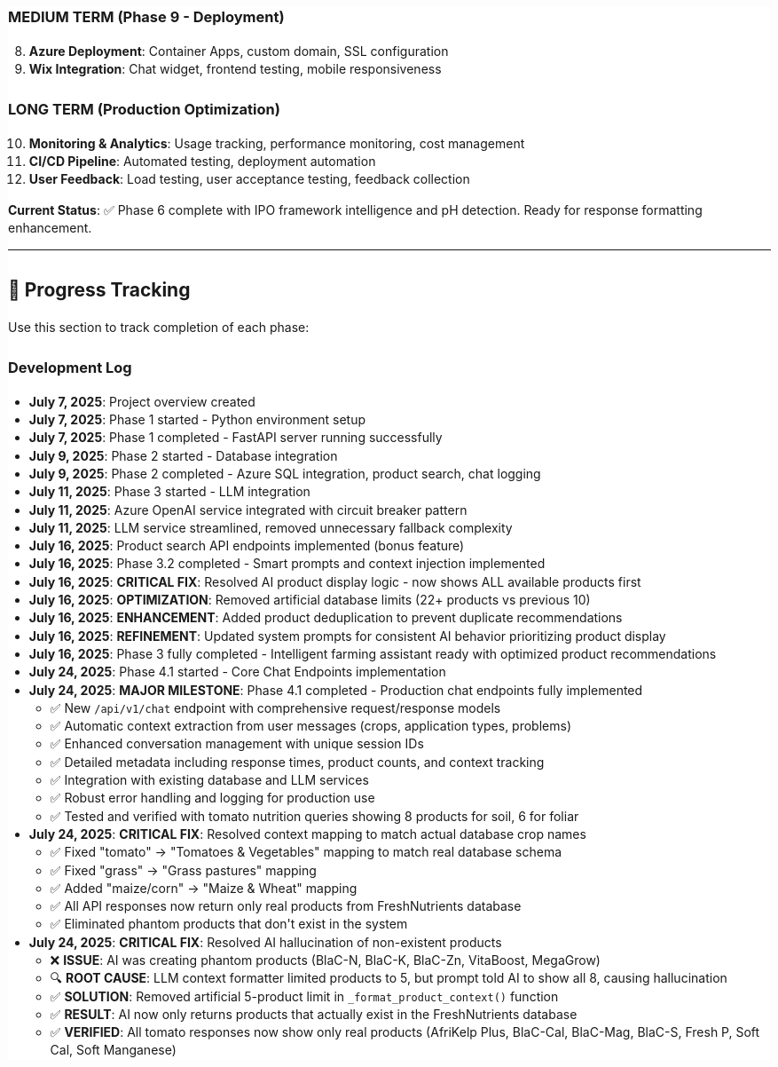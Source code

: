 ### **MEDIUM TERM** (Phase 9 - Deployment)
8. **Azure Deployment**: Container Apps, custom domain, SSL configuration
9. **Wix Integration**: Chat widget, frontend testing, mobile responsiveness

### **LONG TERM** (Production Optimization)
10. **Monitoring & Analytics**: Usage tracking, performance monitoring, cost management
11. **CI/CD Pipeline**: Automated testing, deployment automation
12. **User Feedback**: Load testing, user acceptance testing, feedback collection

**Current Status**: ✅ Phase 6 complete with IPO framework intelligence and pH detection. Ready for response formatting enhancement.

---

## 📝 Progress Tracking

Use this section to track completion of each phase:

### Development Log
- **July 7, 2025**: Project overview created
- **July 7, 2025**: Phase 1 started - Python environment setup
- **July 7, 2025**: Phase 1 completed - FastAPI server running successfully
- **July 9, 2025**: Phase 2 started - Database integration
- **July 9, 2025**: Phase 2 completed - Azure SQL integration, product search, chat logging
- **July 11, 2025**: Phase 3 started - LLM integration
- **July 11, 2025**: Azure OpenAI service integrated with circuit breaker pattern
- **July 11, 2025**: LLM service streamlined, removed unnecessary fallback complexity
- **July 16, 2025**: Product search API endpoints implemented (bonus feature)
- **July 16, 2025**: Phase 3.2 completed - Smart prompts and context injection implemented
- **July 16, 2025**: **CRITICAL FIX**: Resolved AI product display logic - now shows ALL available products first
- **July 16, 2025**: **OPTIMIZATION**: Removed artificial database limits (22+ products vs previous 10)
- **July 16, 2025**: **ENHANCEMENT**: Added product deduplication to prevent duplicate recommendations
- **July 16, 2025**: **REFINEMENT**: Updated system prompts for consistent AI behavior prioritizing product display
- **July 16, 2025**: Phase 3 fully completed - Intelligent farming assistant ready with optimized product recommendations
- **July 24, 2025**: Phase 4.1 started - Core Chat Endpoints implementation
- **July 24, 2025**: **MAJOR MILESTONE**: Phase 4.1 completed - Production chat endpoints fully implemented
  - ✅ New `/api/v1/chat` endpoint with comprehensive request/response models
  - ✅ Automatic context extraction from user messages (crops, application types, problems)
  - ✅ Enhanced conversation management with unique session IDs
  - ✅ Detailed metadata including response times, product counts, and context tracking
  - ✅ Integration with existing database and LLM services
  - ✅ Robust error handling and logging for production use
  - ✅ Tested and verified with tomato nutrition queries showing 8 products for soil, 6 for foliar
- **July 24, 2025**: **CRITICAL FIX**: Resolved context mapping to match actual database crop names
  - ✅ Fixed "tomato" → "Tomatoes & Vegetables" mapping to match real database schema
  - ✅ Fixed "grass" → "Grass pastures" mapping  
  - ✅ Added "maize/corn" → "Maize & Wheat" mapping
  - ✅ All API responses now return only real products from FreshNutrients database
  - ✅ Eliminated phantom products that don't exist in the system
- **July 24, 2025**: **CRITICAL FIX**: Resolved AI hallucination of non-existent products  
  - ❌ **ISSUE**: AI was creating phantom products (BlaC-N, BlaC-K, BlaC-Zn, VitaBoost, MegaGrow)
  - 🔍 **ROOT CAUSE**: LLM context formatter limited products to 5, but prompt told AI to show all 8, causing hallucination
  - ✅ **SOLUTION**: Removed artificial 5-product limit in `_format_product_context()` function
  - ✅ **RESULT**: AI now only returns products that actually exist in the FreshNutrients database
  - ✅ **VERIFIED**: All tomato responses now show only real products (AfriKelp Plus, BlaC-Cal, BlaC-Mag, BlaC-S, Fresh P, Soft Cal, Soft Manganese)